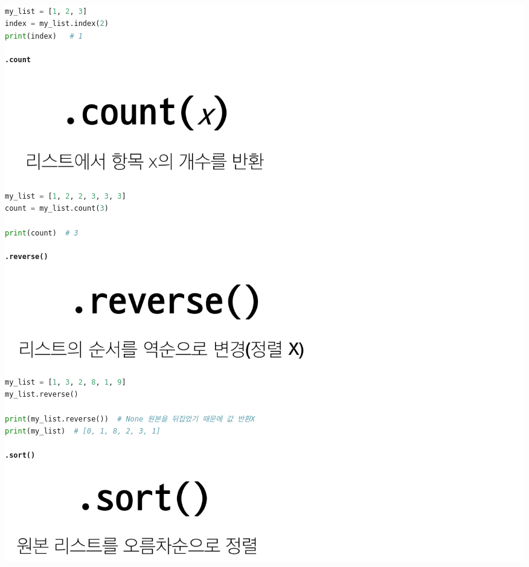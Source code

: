 ```python
my_list = [1, 2, 3]
index = my_list.index(2)
print(index)   # 1
```

#### `.count`

![alt text](/python/images/image_55.png)

```python
my_list = [1, 2, 2, 3, 3, 3]
count = my_list.count(3)

print(count)  # 3
```

#### `.reverse()`

![alt text](/python/images/image_56.png)

```python
my_list = [1, 3, 2, 8, 1, 9]
my_list.reverse()

print(my_list.reverse())  # None 원본을 뒤집었기 때문에 값 반환X
print(my_list)  # [0, 1, 8, 2, 3, 1]
```

#### `.sort()`

![alt text](/python/images/image_57.png)
